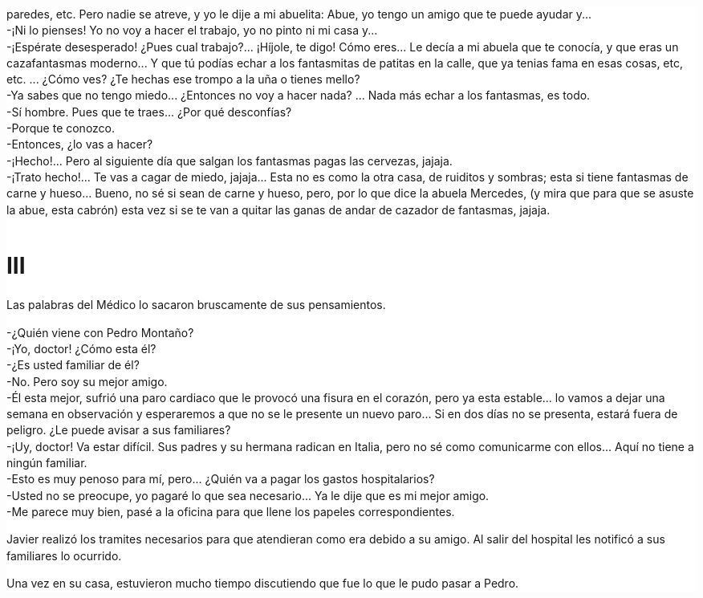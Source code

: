 paredes, etc. Pero nadie se atreve, y yo le dije a mi abuelita: Abue,
yo tengo un amigo que te puede ayudar y...  
-¡Ni lo pienses! Yo no voy a hacer el trabajo, yo no pinto ni mi casa
y...  
-¡Espérate desesperado! ¿Pues cual trabajo?... ¡Híjole, te digo! Cómo
eres... Le decía a mi abuela que te conocía, y que eras un
cazafantasmas moderno... Y que tú podías echar a los fantasmitas de
patitas en la calle, que ya tenias fama en esas cosas, etc, etc. ...
¿Cómo ves? ¿Te hechas ese trompo a la uña o tienes mello?  
-Ya sabes que no tengo miedo... ¿Entonces no voy a hacer nada? ... Nada
más echar a los fantasmas, es todo.  
-Sí hombre. Pues que te traes... ¿Por qué desconfías?  
-Porque te conozco.  
-Entonces, ¿lo vas a hacer?  
-¡Hecho!... Pero al siguiente día que salgan los fantasmas pagas las
cervezas, jajaja.  
-¡Trato hecho!... Te vas a cagar de miedo, jajaja... Esta no es como la
otra casa, de ruiditos y sombras; esta si tiene fantasmas de carne y
hueso... Bueno, no sé si sean de carne y hueso, pero, por lo que dice
la abuela Mercedes, (y mira que para que se asuste la abue, esta
cabrón) esta vez si se te van a quitar las ganas de andar de cazador de
fantasmas, jajaja.

# III
Las palabras del Médico lo sacaron bruscamente de sus pensamientos.

-¿Quién viene con Pedro Montaño?  
-¡Yo, doctor! ¿Cómo esta él?  
-¿Es usted familiar de él?  
-No. Pero soy su mejor amigo.  
-Él esta mejor, sufrió una paro cardiaco que le provocó una fisura en
el corazón, pero ya esta estable... lo vamos a dejar una semana en
observación y esperaremos a que no se le presente un nuevo paro... Si
en dos días no se presenta, estará fuera de peligro. ¿Le puede avisar a
sus familiares?  
-¡Uy, doctor! Va estar difícil. Sus padres y su hermana radican en
Italia, pero no sé como comunicarme con ellos... Aquí no tiene a ningún
familiar.  
-Esto es muy penoso para mí, pero... ¿Quién va a pagar los gastos
hospitalarios?  
-Usted no se preocupe, yo pagaré lo que sea necesario... Ya le dije que
es mi mejor amigo.  
-Me parece muy bien, pasé a la oficina para que llene los papeles
correspondientes.

Javier realizó los tramites necesarios para que atendieran como era
debido a su amigo. Al salir del hospital les notificó a sus familiares
lo ocurrido.

Una vez en su casa, estuvieron mucho tiempo discutiendo que fue lo que
le pudo pasar a Pedro.

